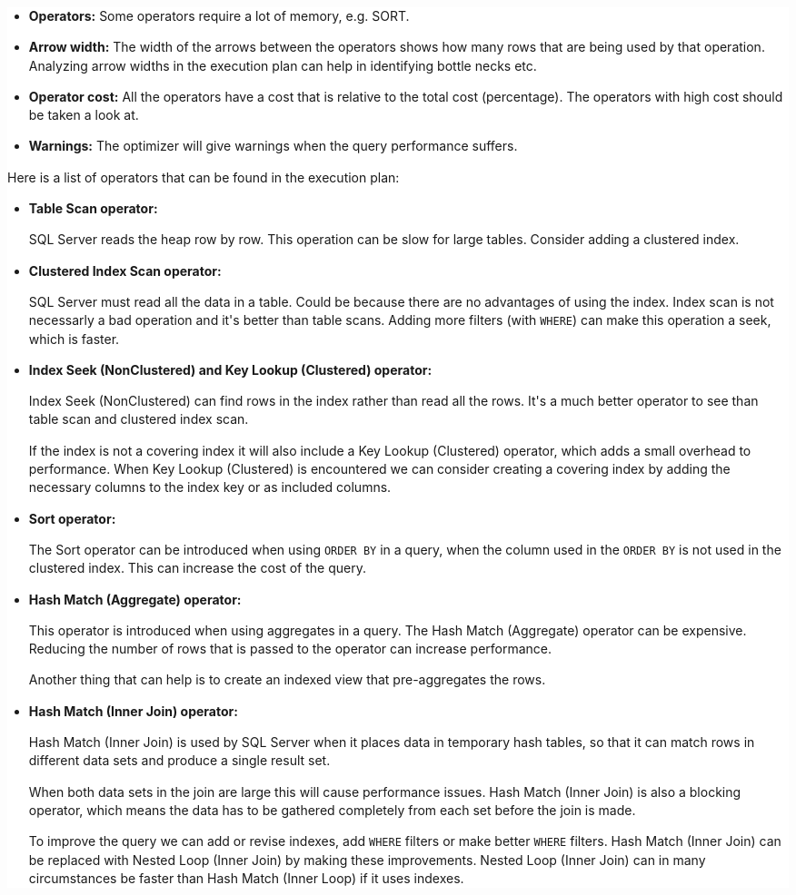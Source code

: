 * **Operators:** Some operators require a lot of memory, e.g. SORT.

* **Arrow width:** The width of the arrows between the operators shows how many rows that are
  being used by that operation. Analyzing arrow widths in the execution plan can help in
  identifying bottle necks etc.

* **Operator cost:** All the operators have a cost that is relative to the total cost (percentage).
  The operators with high cost should be taken a look at.

* **Warnings:** The optimizer will give warnings when the query performance suffers.

Here is a list of operators that can be found in the execution plan:

* **Table Scan operator:**

  SQL Server reads the heap row by row. This operation can be slow for large tables.
  Consider adding a clustered index.

* **Clustered Index Scan operator:**

  SQL Server must read all the data in a table. Could be because there are no advantages of using
  the index. Index scan is not necessarly a bad operation and it's better than table scans. Adding
  more filters (with `WHERE`) can make this operation a seek, which is faster.

* **Index Seek (NonClustered) and Key Lookup (Clustered) operator:**

  Index Seek (NonClustered) can find rows in the index rather than read all the rows. It's a much better
  operator to see than table scan and clustered index scan.

  If the index is not a covering index it will also include a Key Lookup (Clustered) operator, which
  adds a small overhead to performance. When Key Lookup (Clustered) is encountered we can consider
  creating a covering index by adding the necessary columns to the index key or as included columns.

* **Sort operator:**

  The Sort operator can be introduced when using `ORDER BY` in a query, when the column used in the
  `ORDER BY` is not used in the clustered index. This can increase the cost of the query.

* **Hash Match (Aggregate) operator:**

  This operator is introduced when using aggregates in a query. The Hash Match (Aggregate) operator
  can be expensive. Reducing the number of rows that is passed to the operator can increase performance.

  Another thing that can help is to create an indexed view that pre-aggregates the rows.

* **Hash Match (Inner Join) operator:**

  Hash Match (Inner Join) is used by SQL Server when it places data in temporary hash tables, so that it
  can match rows in different data sets and produce a single result set.

  When both data sets in the join are large this will cause performance issues. Hash Match (Inner Join)
  is also a blocking operator, which means the data has to be gathered completely from each set before
  the join is made.

  To improve the query we can add or revise indexes, add `WHERE` filters or make better `WHERE` filters.
  Hash Match (Inner Join) can be replaced with Nested Loop (Inner Join) by making these improvements.
  Nested Loop (Inner Join) can in many circumstances be faster than Hash Match (Inner Loop) if it uses
  indexes.
